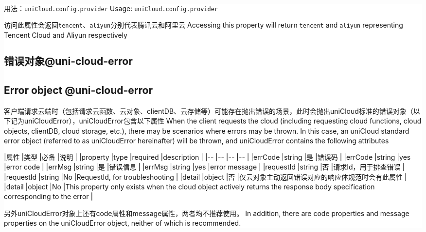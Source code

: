 用法：`uniCloud.config.provider`
Usage: `uniCloud.config.provider`

访问此属性会返回`tencent`、`aliyun`分别代表腾讯云和阿里云
Accessing this property will return `tencent` and `aliyun` representing Tencent Cloud and Aliyun respectively

## 错误对象@uni-cloud-error
## Error object @uni-cloud-error

客户端请求云端时（包括请求云函数、云对象、clientDB、云存储等）可能存在抛出错误的场景，此时会抛出uniCloud标准的错误对象（以下记为uniCloudError），uniCloudError包含以下属性
When the client requests the cloud (including requesting cloud functions, cloud objects, clientDB, cloud storage, etc.), there may be scenarios where errors may be thrown. In this case, an uniCloud standard error object (referred to as uniCloudError hereinafter) will be thrown, and uniCloudError contains the following attributes

|属性		|类型	|必备	|说明												|
|property |type |required |description |
|--			|--		|--		|--													|
|errCode	|string	|是		|错误码												|
|errCode |string |yes |error code |
|errMsg		|string	|是		|错误信息											|
|errMsg |string |yes |error message |
|requestId	|string	|否		|请求Id，用于排查错误								|
|requestId |string |No |RequestId, for troubleshooting |
|detail		|object	|否		|仅云对象主动返回错误对应的响应体规范时会有此属性	|
|detail |object |No |This property only exists when the cloud object actively returns the response body specification corresponding to the error |

另外uniCloudError对象上还有code属性和message属性，两者均不推荐使用。
In addition, there are code properties and message properties on the uniCloudError object, neither of which is recommended.
